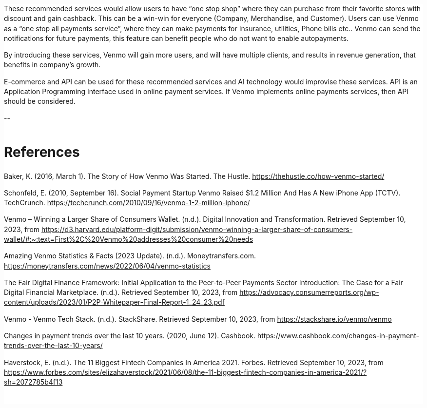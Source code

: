 These recommended services would allow users to have “one stop shop” where they can purchase from their favorite stores with discount and gain cashback. This can be a win-win for everyone (Company, Merchandise, and Customer).
Users can use Venmo as a “one stop all payments service”, where they can make payments for Insurance, utilities, Phone bills etc.. Venmo can send the notifications for future payments, this feature can benefit people who do not want to enable autopayments.

By introducing these services, Venmo will gain more users, and will have multiple clients, and results in revenue generation, that benefits in company’s growth.

E-commerce and API can be used for these recommended services and AI technology would improvise these services. API is an Application Programming Interface used in online payment services. If Venmo implements online payments services, then API should be considered.

--
# References #
Baker, K. (2016, March 1). The Story of How Venmo Was Started. The Hustle. https://thehustle.co/how-venmo-started/

‌Schonfeld, E. (2010, September 16). Social Payment Startup Venmo Raised $1.2 Million And Has A New iPhone App (TCTV). TechCrunch. https://techcrunch.com/2010/09/16/venmo-1-2-million-iphone/

Venmo – Winning a Larger Share of Consumers Wallet. (n.d.). Digital Innovation and Transformation. Retrieved September 10, 2023, from https://d3.harvard.edu/platform-digit/submission/venmo-winning-a-larger-share-of-consumers-wallet/#:~:text=First%2C%20Venmo%20addresses%20consumer%20needs

‌Amazing Venmo Statistics & Facts (2023 Update). (n.d.). Moneytransfers.com. https://moneytransfers.com/news/2022/06/04/venmo-statistics

‌The Fair Digital Finance Framework: Initial Application to the Peer-to-Peer Payments Sector Introduction: The Case for a Fair Digital Financial Marketplace. (n.d.). Retrieved September 10, 2023, from https://advocacy.consumerreports.org/wp-content/uploads/2023/01/P2P-Whitepaper-Final-Report-1_24_23.pdf

‌Venmo - Venmo Tech Stack. (n.d.). StackShare. Retrieved September 10, 2023, from https://stackshare.io/venmo/venmo

‌Changes in payment trends over the last 10 years. (2020, June 12). Cashbook. https://www.cashbook.com/changes-in-payment-trends-over-the-last-10-years/

‌Haverstock, E. (n.d.). The 11 Biggest Fintech Companies In America 2021. Forbes. Retrieved September 10, 2023, from https://www.forbes.com/sites/elizahaverstock/2021/06/08/the-11-biggest-fintech-companies-in-america-2021/?sh=2072785b4f13

‌
